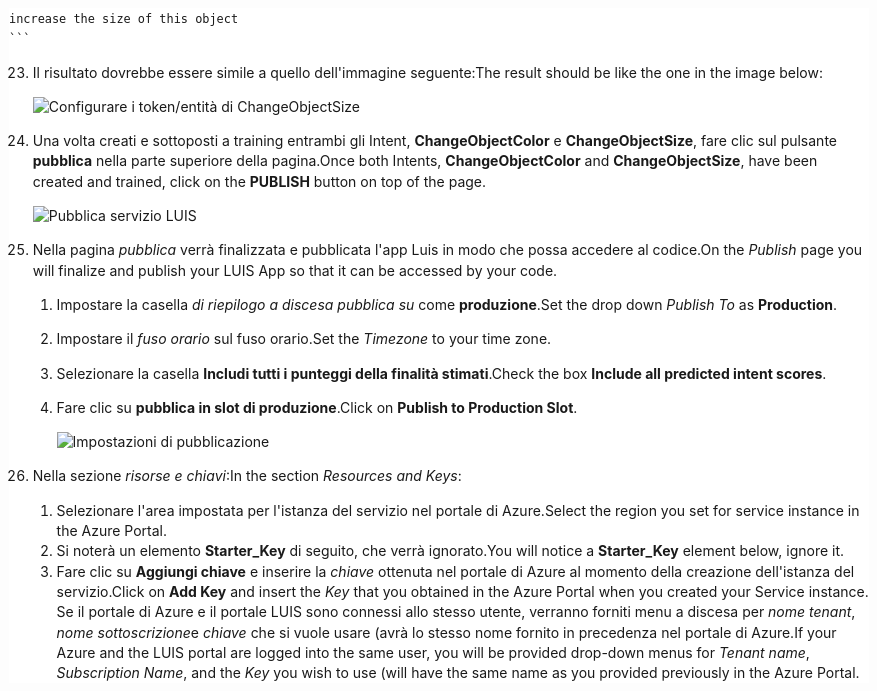     increase the size of this object
    ```

23. <span data-ttu-id="ecc0c-264">Il risultato dovrebbe essere simile a quello dell'immagine seguente:</span><span class="sxs-lookup"><span data-stu-id="ecc0c-264">The result should be like the one in the image below:</span></span>

    ![Configurare i token/entità di ChangeObjectSize](images/AzureLabs-Lab3-20.png) 

24. <span data-ttu-id="ecc0c-266">Una volta creati e sottoposti a training entrambi gli Intent, **ChangeObjectColor** e **ChangeObjectSize**, fare clic sul pulsante **pubblica** nella parte superiore della pagina.</span><span class="sxs-lookup"><span data-stu-id="ecc0c-266">Once both Intents, **ChangeObjectColor** and **ChangeObjectSize**, have been created and trained, click on the **PUBLISH** button on top of the page.</span></span>

    ![Pubblica servizio LUIS](images/AzureLabs-Lab3-21.png)

25. <span data-ttu-id="ecc0c-268">Nella pagina *pubblica* verrà finalizzata e pubblicata l'app Luis in modo che possa accedere al codice.</span><span class="sxs-lookup"><span data-stu-id="ecc0c-268">On the *Publish* page you will finalize and publish your LUIS App so that it can be accessed by your code.</span></span>

    1. <span data-ttu-id="ecc0c-269">Impostare la casella *di riepilogo a discesa pubblica su* come **produzione**.</span><span class="sxs-lookup"><span data-stu-id="ecc0c-269">Set the drop down *Publish To* as **Production**.</span></span>
    2. <span data-ttu-id="ecc0c-270">Impostare il *fuso orario* sul fuso orario.</span><span class="sxs-lookup"><span data-stu-id="ecc0c-270">Set the *Timezone* to your time zone.</span></span>
    3. <span data-ttu-id="ecc0c-271">Selezionare la casella **Includi tutti i punteggi della finalità stimati**.</span><span class="sxs-lookup"><span data-stu-id="ecc0c-271">Check the box **Include all predicted intent scores**.</span></span>
    4. <span data-ttu-id="ecc0c-272">Fare clic su **pubblica in slot di produzione**.</span><span class="sxs-lookup"><span data-stu-id="ecc0c-272">Click on **Publish to Production Slot**.</span></span>

        ![Impostazioni di pubblicazione](images/AzureLabs-Lab3-22.png)

26. <span data-ttu-id="ecc0c-274">Nella sezione *risorse e chiavi*:</span><span class="sxs-lookup"><span data-stu-id="ecc0c-274">In the section *Resources and Keys*:</span></span>

    1.  <span data-ttu-id="ecc0c-275">Selezionare l'area impostata per l'istanza del servizio nel portale di Azure.</span><span class="sxs-lookup"><span data-stu-id="ecc0c-275">Select the region you set for service instance in the Azure Portal.</span></span>
    2.  <span data-ttu-id="ecc0c-276">Si noterà un elemento **Starter_Key** di seguito, che verrà ignorato.</span><span class="sxs-lookup"><span data-stu-id="ecc0c-276">You will notice a **Starter_Key** element below, ignore it.</span></span>
    3.  <span data-ttu-id="ecc0c-277">Fare clic su **Aggiungi chiave** e inserire la *chiave* ottenuta nel portale di Azure al momento della creazione dell'istanza del servizio.</span><span class="sxs-lookup"><span data-stu-id="ecc0c-277">Click on **Add Key** and insert the *Key* that you obtained in the Azure Portal when you created your Service instance.</span></span> <span data-ttu-id="ecc0c-278">Se il portale di Azure e il portale LUIS sono connessi allo stesso utente, verranno forniti menu a discesa per *nome tenant*, *nome sottoscrizione*e *chiave* che si vuole usare (avrà lo stesso nome fornito in precedenza nel portale di Azure.</span><span class="sxs-lookup"><span data-stu-id="ecc0c-278">If your Azure and the LUIS portal are logged into the same user, you will be provided drop-down menus for *Tenant name*, *Subscription Name*, and the *Key* you wish to use (will have the same name as you provided previously in the Azure Portal.</span></span>

